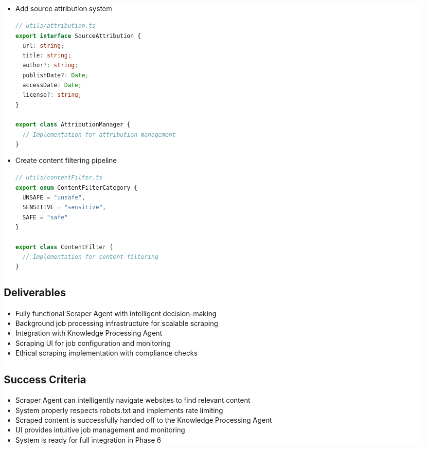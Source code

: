   ```typescript
  ```

- Add source attribution system
  ```typescript
  // utils/attribution.ts
  export interface SourceAttribution {
    url: string;
    title: string;
    author?: string;
    publishDate?: Date;
    accessDate: Date;
    license?: string;
  }
  
  export class AttributionManager {
    // Implementation for attribution management
  }
  ```

- Create content filtering pipeline
  ```typescript
  // utils/contentFilter.ts
  export enum ContentFilterCategory {
    UNSAFE = "unsafe",
    SENSITIVE = "sensitive",
    SAFE = "safe"
  }
  
  export class ContentFilter {
    // Implementation for content filtering
  }
  ```

## Deliverables

- Fully functional Scraper Agent with intelligent decision-making
- Background job processing infrastructure for scalable scraping
- Integration with Knowledge Processing Agent
- Scraping UI for job configuration and monitoring
- Ethical scraping implementation with compliance checks

## Success Criteria

- Scraper Agent can intelligently navigate websites to find relevant content
- System properly respects robots.txt and implements rate limiting
- Scraped content is successfully handed off to the Knowledge Processing Agent
- UI provides intuitive job management and monitoring
- System is ready for full integration in Phase 6 